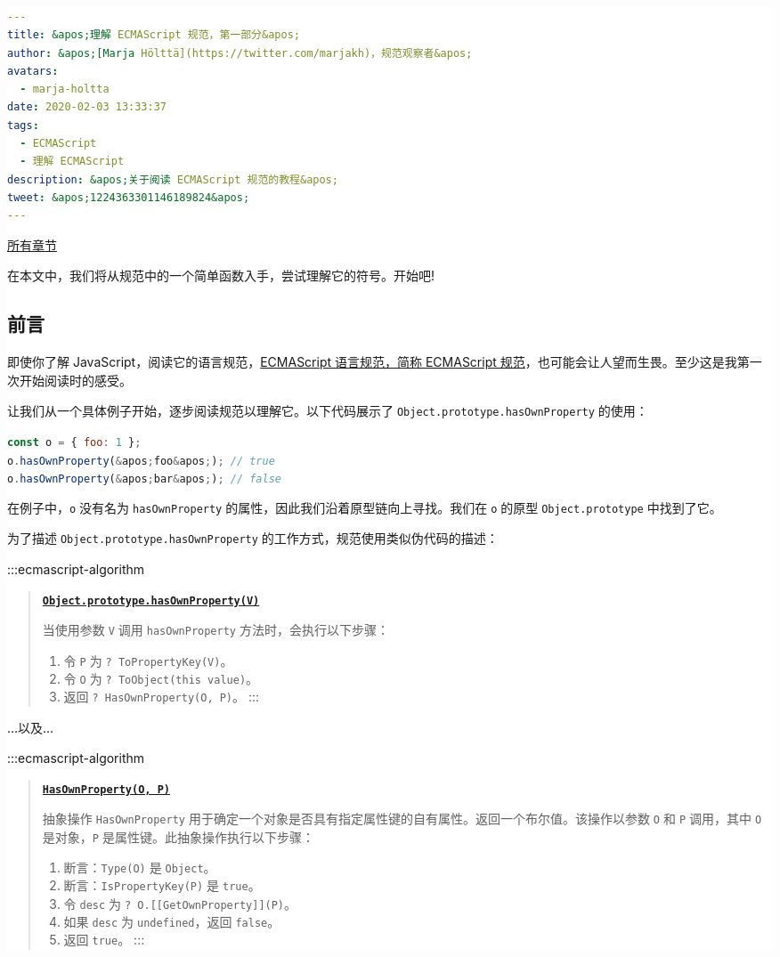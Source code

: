 ```yaml
---
title: &apos;理解 ECMAScript 规范，第一部分&apos;
author: &apos;[Marja Hölttä](https://twitter.com/marjakh)，规范观察者&apos;
avatars:
  - marja-holtta
date: 2020-02-03 13:33:37
tags:
  - ECMAScript
  - 理解 ECMAScript
description: &apos;关于阅读 ECMAScript 规范的教程&apos;
tweet: &apos;1224363301146189824&apos;
---
```


[所有章节](/blog/tags/understanding-ecmascript)

在本文中，我们将从规范中的一个简单函数入手，尝试理解它的符号。开始吧!

## 前言

即使你了解 JavaScript，阅读它的语言规范，[ECMAScript 语言规范，简称 ECMAScript 规范](https://tc39.es/ecma262/)，也可能会让人望而生畏。至少这是我第一次开始阅读时的感受。


让我们从一个具体例子开始，逐步阅读规范以理解它。以下代码展示了 `Object.prototype.hasOwnProperty` 的使用：

```js
const o = { foo: 1 };
o.hasOwnProperty(&apos;foo&apos;); // true
o.hasOwnProperty(&apos;bar&apos;); // false
```

在例子中，`o` 没有名为 `hasOwnProperty` 的属性，因此我们沿着原型链向上寻找。我们在 `o` 的原型 `Object.prototype` 中找到了它。

为了描述 `Object.prototype.hasOwnProperty` 的工作方式，规范使用类似伪代码的描述：

:::ecmascript-algorithm
> **[`Object.prototype.hasOwnProperty(V)`](https://tc39.es/ecma262#sec-object.prototype.hasownproperty)**
>
> 当使用参数 `V` 调用 `hasOwnProperty` 方法时，会执行以下步骤：
>
> 1. 令 `P` 为 `? ToPropertyKey(V)`。
> 2. 令 `O` 为 `? ToObject(this value)`。
> 3. 返回 `? HasOwnProperty(O, P)`。
:::

…以及…

:::ecmascript-algorithm
> **[`HasOwnProperty(O, P)`](https://tc39.es/ecma262#sec-hasownproperty)**
>
> 抽象操作 `HasOwnProperty` 用于确定一个对象是否具有指定属性键的自有属性。返回一个布尔值。该操作以参数 `O` 和 `P` 调用，其中 `O` 是对象，`P` 是属性键。此抽象操作执行以下步骤：
>
> 1. 断言：`Type(O)` 是 `Object`。
> 2. 断言：`IsPropertyKey(P)` 是 `true`。
> 3. 令 `desc` 为 `? O.[[GetOwnProperty]](P)`。
> 4. 如果 `desc` 为 `undefined`，返回 `false`。
> 5. 返回 `true`。
:::
